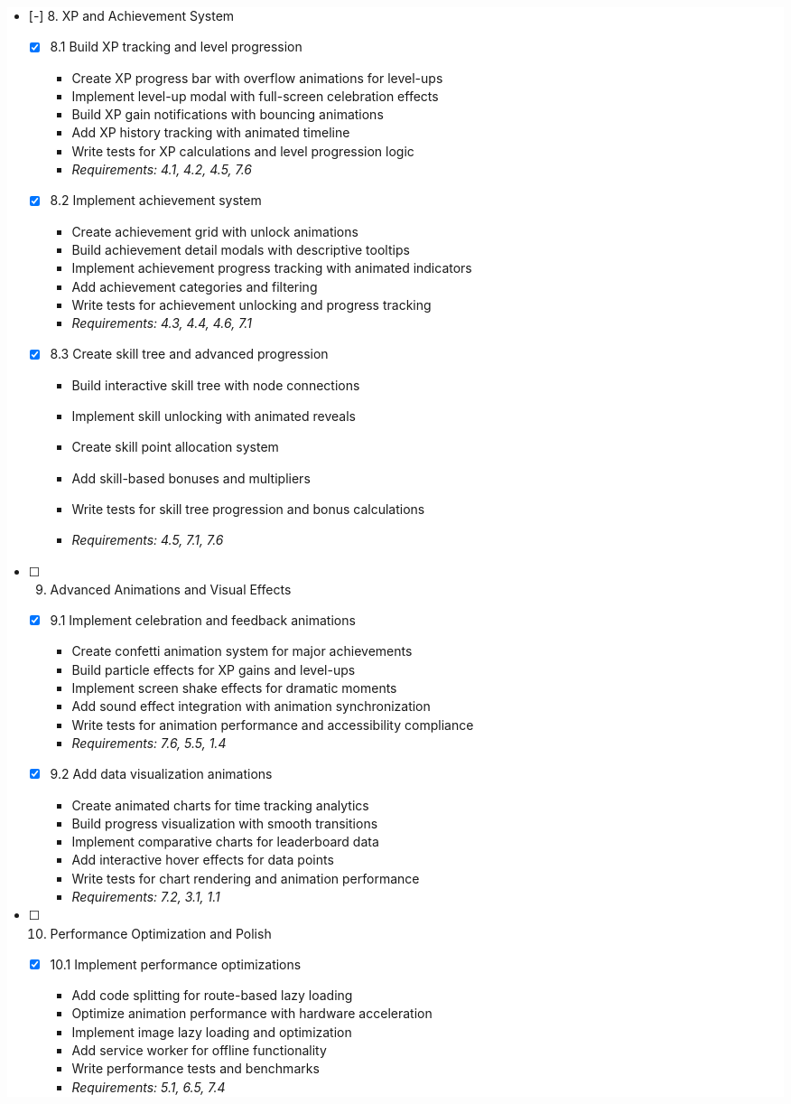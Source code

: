 - [-] 8. XP and Achievement System

  - [x] 8.1 Build XP tracking and level progression

    - Create XP progress bar with overflow animations for level-ups
    - Implement level-up modal with full-screen celebration effects
    - Build XP gain notifications with bouncing animations
    - Add XP history tracking with animated timeline
    - Write tests for XP calculations and level progression logic
    - _Requirements: 4.1, 4.2, 4.5, 7.6_

  - [x] 8.2 Implement achievement system

    - Create achievement grid with unlock animations
    - Build achievement detail modals with descriptive tooltips
    - Implement achievement progress tracking with animated indicators
    - Add achievement categories and filtering
    - Write tests for achievement unlocking and progress tracking
    - _Requirements: 4.3, 4.4, 4.6, 7.1_

  - [x] 8.3 Create skill tree and advanced progression

    - Build interactive skill tree with node connections
    - Implement skill unlocking with animated reveals
    - Create skill point allocation system
    - Add skill-based bonuses and multipliers

    - Write tests for skill tree progression and bonus calculations
    - _Requirements: 4.5, 7.1, 7.6_

- [ ] 9. Advanced Animations and Visual Effects

  - [x] 9.1 Implement celebration and feedback animations

    - Create confetti animation system for major achievements
    - Build particle effects for XP gains and level-ups
    - Implement screen shake effects for dramatic moments
    - Add sound effect integration with animation synchronization
    - Write tests for animation performance and accessibility compliance
    - _Requirements: 7.6, 5.5, 1.4_

  - [x] 9.2 Add data visualization animations

    - Create animated charts for time tracking analytics
    - Build progress visualization with smooth transitions
    - Implement comparative charts for leaderboard data
    - Add interactive hover effects for data points
    - Write tests for chart rendering and animation performance
    - _Requirements: 7.2, 3.1, 1.1_

- [ ] 10. Performance Optimization and Polish

  - [x] 10.1 Implement performance optimizations

    - Add code splitting for route-based lazy loading
    - Optimize animation performance with hardware acceleration
    - Implement image lazy loading and optimization
    - Add service worker for offline functionality
    - Write performance tests and benchmarks
    - _Requirements: 5.1, 6.5, 7.4_
